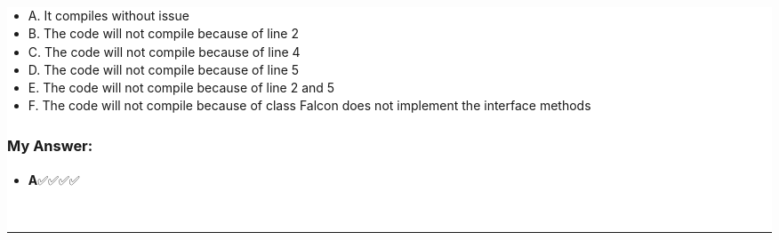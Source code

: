 * A. It compiles without issue <br>
* B. The code will not compile because of line 2 <br>
* C. The code will not compile because of line 4 <br>
* D. The code will not compile because of line 5 <br>
* E. The code will not compile because of line 2 and 5 <br>
* F. The code will not compile because of class Falcon does not implement the interface methods <br>

### My Answer:
* **A**✅✅✅✅
<br>

<hr>

